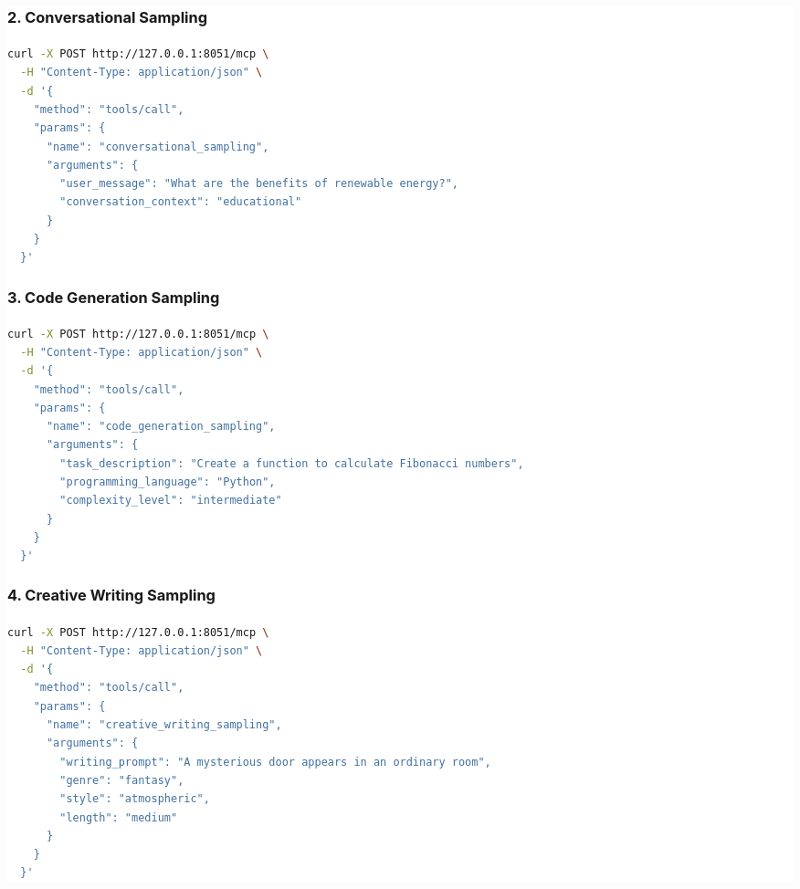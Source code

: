 ### 2. Conversational Sampling

```bash
curl -X POST http://127.0.0.1:8051/mcp \
  -H "Content-Type: application/json" \
  -d '{
    "method": "tools/call",
    "params": {
      "name": "conversational_sampling",
      "arguments": {
        "user_message": "What are the benefits of renewable energy?",
        "conversation_context": "educational"
      }
    }
  }'
```

### 3. Code Generation Sampling

```bash
curl -X POST http://127.0.0.1:8051/mcp \
  -H "Content-Type: application/json" \
  -d '{
    "method": "tools/call",
    "params": {
      "name": "code_generation_sampling",
      "arguments": {
        "task_description": "Create a function to calculate Fibonacci numbers",
        "programming_language": "Python",
        "complexity_level": "intermediate"
      }
    }
  }'
```

### 4. Creative Writing Sampling

```bash
curl -X POST http://127.0.0.1:8051/mcp \
  -H "Content-Type: application/json" \
  -d '{
    "method": "tools/call",
    "params": {
      "name": "creative_writing_sampling",
      "arguments": {
        "writing_prompt": "A mysterious door appears in an ordinary room",
        "genre": "fantasy",
        "style": "atmospheric",
        "length": "medium"
      }
    }
  }'
```
